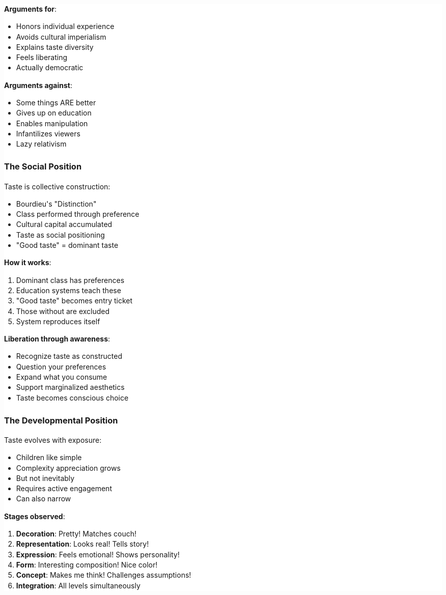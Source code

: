 **Arguments for**:
- Honors individual experience
- Avoids cultural imperialism
- Explains taste diversity
- Feels liberating
- Actually democratic

**Arguments against**:
- Some things ARE better
- Gives up on education
- Enables manipulation
- Infantilizes viewers
- Lazy relativism

### The Social Position

Taste is collective construction:
- Bourdieu's "Distinction"
- Class performed through preference
- Cultural capital accumulated
- Taste as social positioning
- "Good taste" = dominant taste

**How it works**:
1. Dominant class has preferences
2. Education systems teach these
3. "Good taste" becomes entry ticket
4. Those without are excluded
5. System reproduces itself

**Liberation through awareness**:
- Recognize taste as constructed
- Question your preferences
- Expand what you consume
- Support marginalized aesthetics
- Taste becomes conscious choice

### The Developmental Position

Taste evolves with exposure:
- Children like simple
- Complexity appreciation grows
- But not inevitably
- Requires active engagement
- Can also narrow

**Stages observed**:
1. **Decoration**: Pretty! Matches couch!
2. **Representation**: Looks real! Tells story!
3. **Expression**: Feels emotional! Shows personality!
4. **Form**: Interesting composition! Nice color!
5. **Concept**: Makes me think! Challenges assumptions!
6. **Integration**: All levels simultaneously
